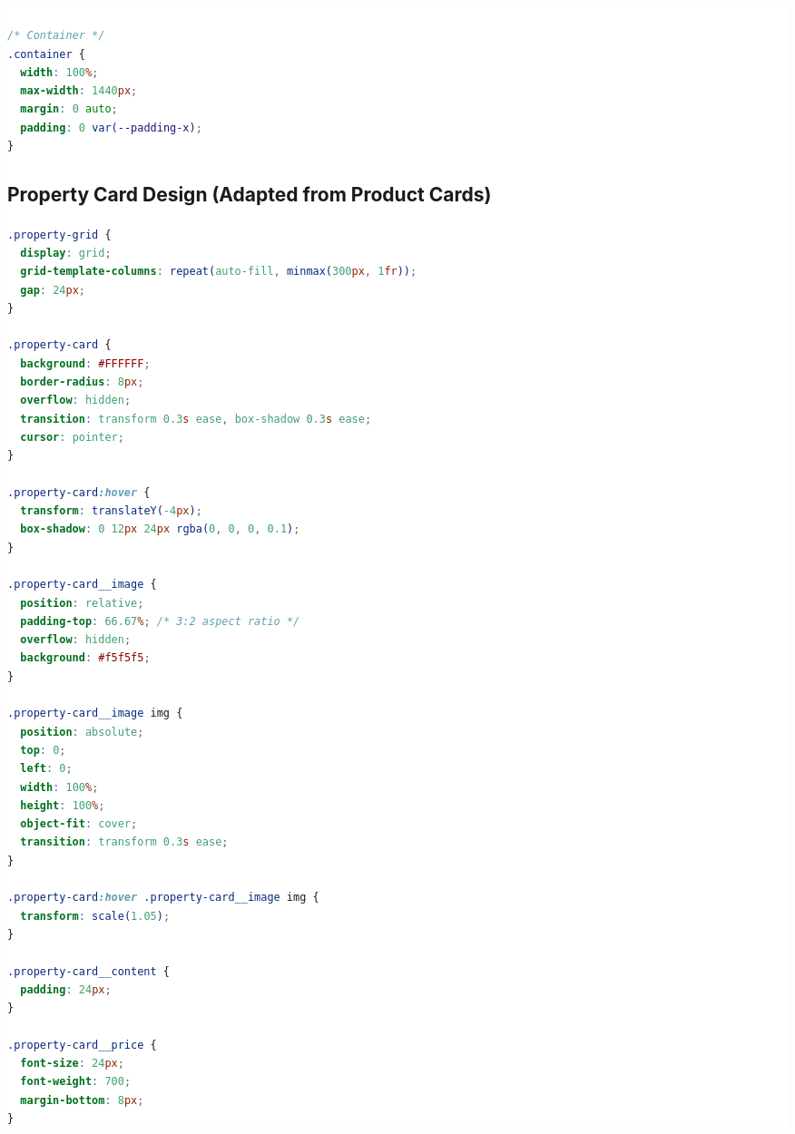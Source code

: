 ```css

/* Container */
.container {
  width: 100%;
  max-width: 1440px;
  margin: 0 auto;
  padding: 0 var(--padding-x);
}
```

## Property Card Design (Adapted from Product Cards)

```css
.property-grid {
  display: grid;
  grid-template-columns: repeat(auto-fill, minmax(300px, 1fr));
  gap: 24px;
}

.property-card {
  background: #FFFFFF;
  border-radius: 8px;
  overflow: hidden;
  transition: transform 0.3s ease, box-shadow 0.3s ease;
  cursor: pointer;
}

.property-card:hover {
  transform: translateY(-4px);
  box-shadow: 0 12px 24px rgba(0, 0, 0, 0.1);
}

.property-card__image {
  position: relative;
  padding-top: 66.67%; /* 3:2 aspect ratio */
  overflow: hidden;
  background: #f5f5f5;
}

.property-card__image img {
  position: absolute;
  top: 0;
  left: 0;
  width: 100%;
  height: 100%;
  object-fit: cover;
  transition: transform 0.3s ease;
}

.property-card:hover .property-card__image img {
  transform: scale(1.05);
}

.property-card__content {
  padding: 24px;
}

.property-card__price {
  font-size: 24px;
  font-weight: 700;
  margin-bottom: 8px;
}

```